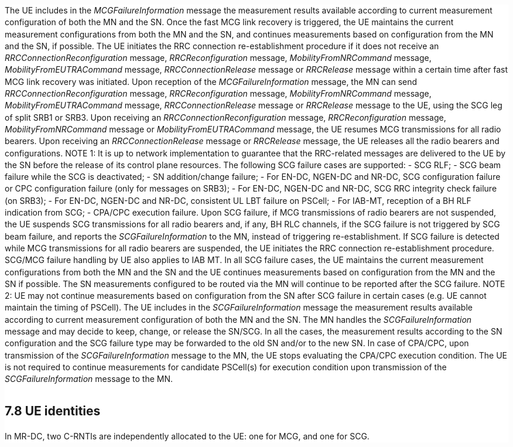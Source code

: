 The UE includes in the _MCGFailureInformation_ message the measurement results
available according to current measurement configuration of both the MN and
the SN. Once the fast MCG link recovery is triggered, the UE maintains the
current measurement configurations from both the MN and the SN, and continues
measurements based on configuration from the MN and the SN, if possible. The
UE initiates the RRC connection re-establishment procedure if it does not
receive an _RRCConnectionReconfiguration_ message, _RRCReconfiguration_
message, _MobilityFromNRCommand_ message, _MobilityFromEUTRACommand_ message,
_RRCConnectionRelease_ message or _RRCRelease_ message within a certain time
after fast MCG link recovery was initiated.
Upon reception of the _MCGFailureInformation_ message, the MN can send
_RRCConnectionReconfiguration_ message, _RRCReconfiguration_ message,
_MobilityFromNRCommand_ message, _MobilityFromEUTRACommand_ message,
_RRCConnectionRelease_ message or _RRCRelease_ message to the UE, using the
SCG leg of split SRB1 or SRB3. Upon receiving an
_RRCConnectionReconfiguration_ message, _RRCReconfiguration_ message,
_MobilityFromNRCommand_ message or _MobilityFromEUTRACommand_ message, the UE
resumes MCG transmissions for all radio bearers. Upon receiving an
_RRCConnectionRelease_ message or _RRCRelease_ message, the UE releases all
the radio bearers and configurations.
NOTE 1: It is up to network implementation to guarantee that the RRC-related
messages are delivered to the UE by the SN before the release of its control
plane resources.
The following SCG failure cases are supported:
\- SCG RLF;
\- SCG beam failure while the SCG is deactivated;
\- SN addition/change failure;
\- For EN-DC, NGEN-DC and NR-DC, SCG configuration failure or CPC
configuration failure (only for messages on SRB3);
\- For EN-DC, NGEN-DC and NR-DC, SCG RRC integrity check failure (on SRB3);
\- For EN-DC, NGEN-DC and NR-DC, consistent UL LBT failure on PSCell;
\- For IAB-MT, reception of a BH RLF indication from SCG;
\- CPA/CPC execution failure.
Upon SCG failure, if MCG transmissions of radio bearers are not suspended, the
UE suspends SCG transmissions for all radio bearers and, if any, BH RLC
channels, if the SCG failure is not triggered by SCG beam failure, and reports
the _SCGFailureInformation_ to the MN, instead of triggering re-establishment.
If SCG failure is detected while MCG transmissions for all radio bearers are
suspended, the UE initiates the RRC connection re-establishment procedure.
SCG/MCG failure handling by UE also applies to IAB MT.
In all SCG failure cases, the UE maintains the current measurement
configurations from both the MN and the SN and the UE continues measurements
based on configuration from the MN and the SN if possible. The SN measurements
configured to be routed via the MN will continue to be reported after the SCG
failure.
NOTE 2: UE may not continue measurements based on configuration from the SN
after SCG failure in certain cases (e.g. UE cannot maintain the timing of
PSCell).
The UE includes in the _SCGFailureInformation_ message the measurement results
available according to current measurement configuration of both the MN and
the SN. The MN handles the _SCGFailureInformation_ message and may decide to
keep, change, or release the SN/SCG. In all the cases, the measurement results
according to the SN configuration and the SCG failure type may be forwarded to
the old SN and/or to the new SN.
In case of CPA/CPC, upon transmission of the _SCGFailureInformation_ message
to the MN, the UE stops evaluating the CPA/CPC execution condition. The UE is
not required to continue measurements for candidate PSCell(s) for execution
condition upon transmission of the _SCGFailureInformation_ message to the MN.
## 7.8 UE identities
In MR-DC, two C-RNTIs are independently allocated to the UE: one for MCG, and
one for SCG.